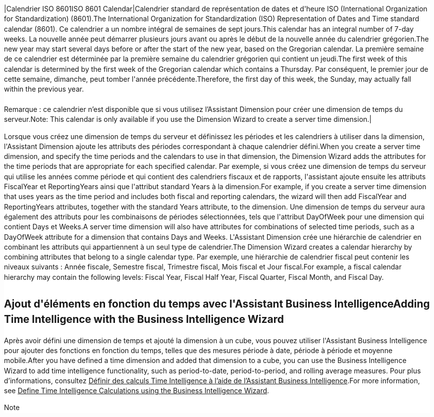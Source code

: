 |<span data-ttu-id="f394a-152">Calendrier ISO 8601</span><span class="sxs-lookup"><span data-stu-id="f394a-152">ISO 8601 Calendar</span></span>|<span data-ttu-id="f394a-153">Calendrier standard de représentation de dates et d'heure ISO (International Organization for Standardization) (8601).</span><span class="sxs-lookup"><span data-stu-id="f394a-153">The International Organization for Standardization (ISO) Representation of Dates and Time standard calendar (8601).</span></span> <span data-ttu-id="f394a-154">Ce calendrier a un nombre intégral de semaines de sept jours.</span><span class="sxs-lookup"><span data-stu-id="f394a-154">This calendar has an integral number of 7-day weeks.</span></span> <span data-ttu-id="f394a-155">La nouvelle année peut démarrer plusieurs jours avant ou après le début de la nouvelle année du calendrier grégorien.</span><span class="sxs-lookup"><span data-stu-id="f394a-155">The new year may start several days before or after the start of the new year, based on the Gregorian calendar.</span></span> <span data-ttu-id="f394a-156">La première semaine de ce calendrier est déterminée par la première semaine du calendrier grégorien qui contient un jeudi.</span><span class="sxs-lookup"><span data-stu-id="f394a-156">The first week of this calendar is determined by the first week of the Gregorian calendar which contains a Thursday.</span></span> <span data-ttu-id="f394a-157">Par conséquent, le premier jour de cette semaine, dimanche, peut tomber l'année précédente.</span><span class="sxs-lookup"><span data-stu-id="f394a-157">Therefore, the first day of this week, the Sunday, may actually fall within the previous year.</span></span><br /><br /> <span data-ttu-id="f394a-158">Remarque : ce calendrier n’est disponible que si vous utilisez l’Assistant Dimension pour créer une dimension de temps du serveur.</span><span class="sxs-lookup"><span data-stu-id="f394a-158">Note: This calendar is only available if you use the Dimension Wizard to create a server time dimension.</span></span>|  
  
 <span data-ttu-id="f394a-159">Lorsque vous créez une dimension de temps du serveur et définissez les périodes et les calendriers à utiliser dans la dimension, l'Assistant Dimension ajoute les attributs des périodes correspondant à chaque calendrier défini.</span><span class="sxs-lookup"><span data-stu-id="f394a-159">When you create a server time dimension, and specify the time periods and the calendars to use in that dimension, the Dimension Wizard adds the attributes for the time periods that are appropriate for each specified calendar.</span></span> <span data-ttu-id="f394a-160">Par exemple, si vous créez une dimension de temps du serveur qui utilise les années comme période et qui contient des calendriers fiscaux et de rapports, l'assistant ajoute ensuite les attributs FiscalYear et ReportingYears ainsi que l'attribut standard Years à la dimension.</span><span class="sxs-lookup"><span data-stu-id="f394a-160">For example, if you create a server time dimension that uses years as the time period and includes both fiscal and reporting calendars, the wizard will then add FiscalYear and ReportingYears attributes, together with the standard Years attribute, to the dimension.</span></span> <span data-ttu-id="f394a-161">Une dimension de temps du serveur aura également des attributs pour les combinaisons de périodes sélectionnées, tels que l'attribut DayOfWeek pour une dimension qui contient Days et Weeks.</span><span class="sxs-lookup"><span data-stu-id="f394a-161">A server time dimension will also have attributes for combinations of selected time periods, such as a DayOfWeek attribute for a dimension that contains Days and Weeks.</span></span> <span data-ttu-id="f394a-162">L'Assistant Dimension crée une hiérarchie de calendrier en combinant les attributs qui appartiennent à un seul type de calendrier.</span><span class="sxs-lookup"><span data-stu-id="f394a-162">The Dimension Wizard creates a calendar hierarchy by combining attributes that belong to a single calendar type.</span></span> <span data-ttu-id="f394a-163">Par exemple, une hiérarchie de calendrier fiscal peut contenir les niveaux suivants : Année fiscale, Semestre fiscal, Trimestre fiscal, Mois fiscal et Jour fiscal.</span><span class="sxs-lookup"><span data-stu-id="f394a-163">For example, a fiscal calendar hierarchy may contain the following levels: Fiscal Year, Fiscal Half Year, Fiscal Quarter, Fiscal Month, and Fiscal Day.</span></span>  
  
## <a name="adding-time-intelligence-with-the-business-intelligence-wizard"></a><span data-ttu-id="f394a-164">Ajout d'éléments en fonction du temps avec l'Assistant Business Intelligence</span><span class="sxs-lookup"><span data-stu-id="f394a-164">Adding Time Intelligence with the Business Intelligence Wizard</span></span>  
 <span data-ttu-id="f394a-165">Après avoir défini une dimension de temps et ajouté la dimension à un cube, vous pouvez utiliser l'Assistant Business Intelligence pour ajouter des fonctions en fonction du temps, telles que des mesures période à date, période à période et moyenne mobile.</span><span class="sxs-lookup"><span data-stu-id="f394a-165">After you have defined a time dimension and added that dimension to a cube, you can use the Business Intelligence Wizard to add time intelligence functionality, such as period-to-date, period-to-period, and rolling average measures.</span></span> <span data-ttu-id="f394a-166">Pour plus d’informations, consultez [Définir des calculs Time Intelligence à l’aide de l’Assistant Business Intelligence](define-time-intelligence-calculations-using-the-business-intelligence-wizard.md).</span><span class="sxs-lookup"><span data-stu-id="f394a-166">For more information, see [Define Time Intelligence Calculations using the Business Intelligence Wizard](define-time-intelligence-calculations-using-the-business-intelligence-wizard.md).</span></span>  
  
> [!NOTE]  